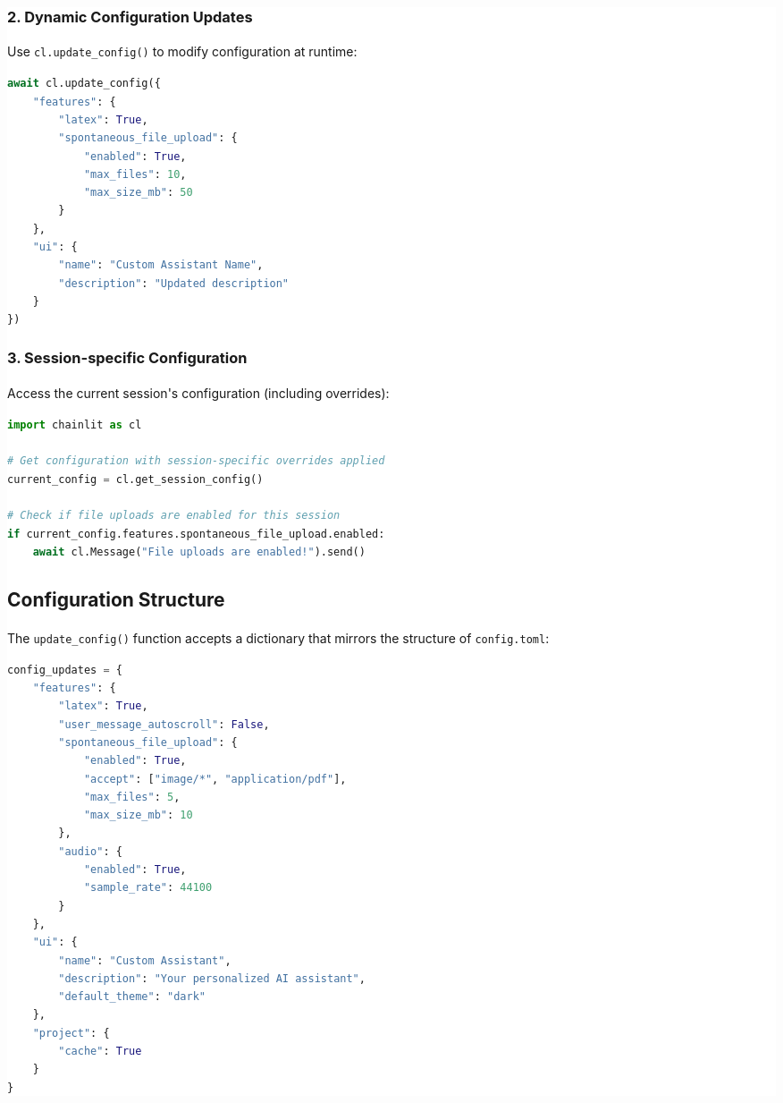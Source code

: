 ### 2. Dynamic Configuration Updates

Use `cl.update_config()` to modify configuration at runtime:

```python
await cl.update_config({
    "features": {
        "latex": True,
        "spontaneous_file_upload": {
            "enabled": True,
            "max_files": 10,
            "max_size_mb": 50
        }
    },
    "ui": {
        "name": "Custom Assistant Name",
        "description": "Updated description"
    }
})
```

### 3. Session-specific Configuration

Access the current session's configuration (including overrides):

```python
import chainlit as cl

# Get configuration with session-specific overrides applied
current_config = cl.get_session_config()

# Check if file uploads are enabled for this session
if current_config.features.spontaneous_file_upload.enabled:
    await cl.Message("File uploads are enabled!").send()
```

## Configuration Structure

The `update_config()` function accepts a dictionary that mirrors the structure of `config.toml`:

```python
config_updates = {
    "features": {
        "latex": True,
        "user_message_autoscroll": False,
        "spontaneous_file_upload": {
            "enabled": True,
            "accept": ["image/*", "application/pdf"],
            "max_files": 5,
            "max_size_mb": 10
        },
        "audio": {
            "enabled": True,
            "sample_rate": 44100
        }
    },
    "ui": {
        "name": "Custom Assistant",
        "description": "Your personalized AI assistant",
        "default_theme": "dark"
    },
    "project": {
        "cache": True
    }
}

```